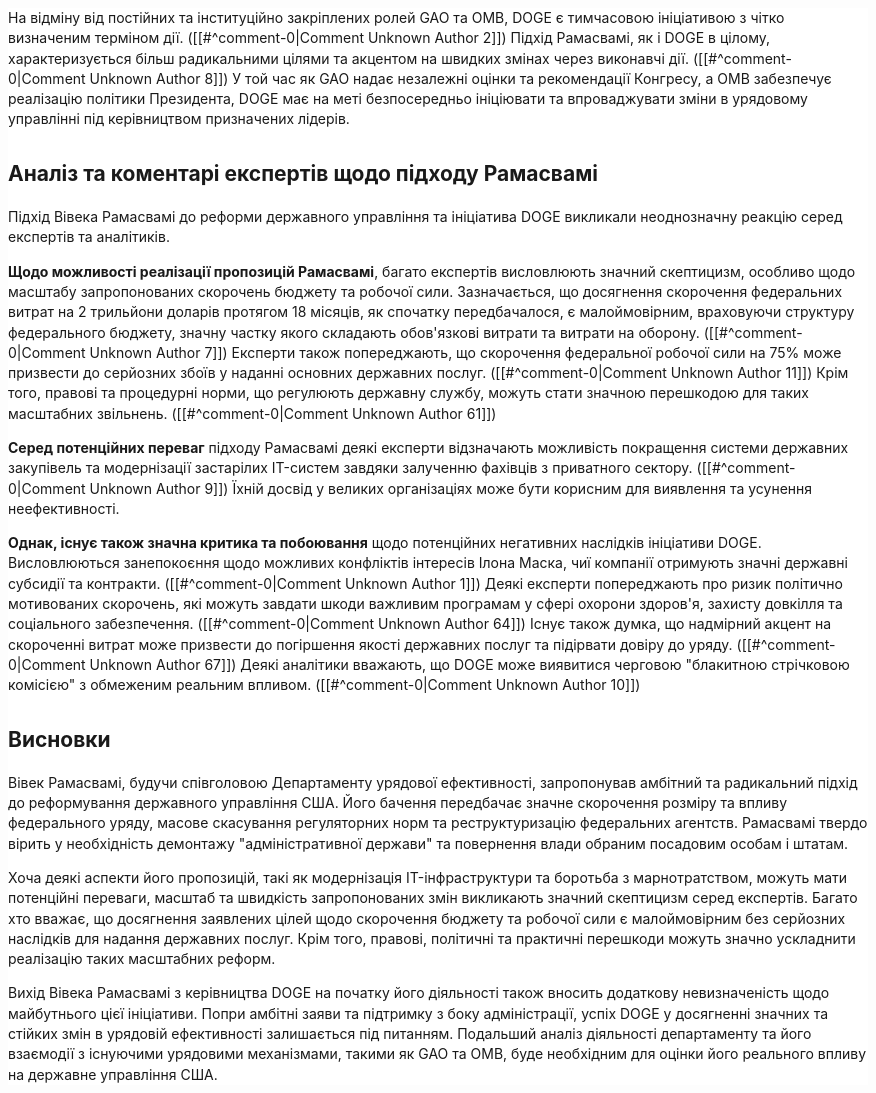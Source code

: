 На відміну від постійних та інституційно закріплених ролей GAO та OMB, DOGE є тимчасовою ініціативою з чітко визначеним терміном дії. ([[#^comment-0|Comment Unknown Author 2]]) Підхід Рамасвамі, як і DOGE в цілому, характеризується більш радикальними цілями та акцентом на швидких змінах через виконавчі дії. ([[#^comment-0|Comment Unknown Author 8]]) У той час як GAO надає незалежні оцінки та рекомендації Конгресу, а OMB забезпечує реалізацію політики Президента, DOGE має на меті безпосередньо ініціювати та впроваджувати зміни в урядовому управлінні під керівництвом призначених лідерів.

## **Аналіз та коментарі експертів щодо підходу Рамасвамі**

Підхід Вівека Рамасвамі до реформи державного управління та ініціатива DOGE викликали неоднозначну реакцію серед експертів та аналітиків.

**Щодо можливості реалізації пропозицій Рамасвамі**, багато експертів висловлюють значний скептицизм, особливо щодо масштабу запропонованих скорочень бюджету та робочої сили. Зазначається, що досягнення скорочення федеральних витрат на 2 трильйони доларів протягом 18 місяців, як спочатку передбачалося, є малоймовірним, враховуючи структуру федерального бюджету, значну частку якого складають обов'язкові витрати та витрати на оборону. ([[#^comment-0|Comment Unknown Author 7]]) Експерти також попереджають, що скорочення федеральної робочої сили на 75% може призвести до серйозних збоїв у наданні основних державних послуг. ([[#^comment-0|Comment Unknown Author 11]]) Крім того, правові та процедурні норми, що регулюють державну службу, можуть стати значною перешкодою для таких масштабних звільнень. ([[#^comment-0|Comment Unknown Author 61]])

**Серед потенційних переваг** підходу Рамасвамі деякі експерти відзначають можливість покращення системи державних закупівель та модернізації застарілих IT-систем завдяки залученню фахівців з приватного сектору. ([[#^comment-0|Comment Unknown Author 9]]) Їхній досвід у великих організаціях може бути корисним для виявлення та усунення неефективності.

**Однак, існує також значна критика та побоювання** щодо потенційних негативних наслідків ініціативи DOGE. Висловлюються занепокоєння щодо можливих конфліктів інтересів Ілона Маска, чиї компанії отримують значні державні субсидії та контракти. ([[#^comment-0|Comment Unknown Author 1]]) Деякі експерти попереджають про ризик політично мотивованих скорочень, які можуть завдати шкоди важливим програмам у сфері охорони здоров'я, захисту довкілля та соціального забезпечення. ([[#^comment-0|Comment Unknown Author 64]]) Існує також думка, що надмірний акцент на скороченні витрат може призвести до погіршення якості державних послуг та підірвати довіру до уряду. ([[#^comment-0|Comment Unknown Author 67]]) Деякі аналітики вважають, що DOGE може виявитися черговою "блакитною стрічковою комісією" з обмеженим реальним впливом. ([[#^comment-0|Comment Unknown Author 10]])

## **Висновки**

Вівек Рамасвамі, будучи співголовою Департаменту урядової ефективності, запропонував амбітний та радикальний підхід до реформування державного управління США. Його бачення передбачає значне скорочення розміру та впливу федерального уряду, масове скасування регуляторних норм та реструктуризацію федеральних агентств. Рамасвамі твердо вірить у необхідність демонтажу "адміністративної держави" та повернення влади обраним посадовим особам і штатам.

Хоча деякі аспекти його пропозицій, такі як модернізація IT-інфраструктури та боротьба з марнотратством, можуть мати потенційні переваги, масштаб та швидкість запропонованих змін викликають значний скептицизм серед експертів. Багато хто вважає, що досягнення заявлених цілей щодо скорочення бюджету та робочої сили є малоймовірним без серйозних наслідків для надання державних послуг. Крім того, правові, політичні та практичні перешкоди можуть значно ускладнити реалізацію таких масштабних реформ.

Вихід Вівека Рамасвамі з керівництва DOGE на початку його діяльності також вносить додаткову невизначеність щодо майбутнього цієї ініціативи. Попри амбітні заяви та підтримку з боку адміністрації, успіх DOGE у досягненні значних та стійких змін в урядовій ефективності залишається під питанням. Подальший аналіз діяльності департаменту та його взаємодії з існуючими урядовими механізмами, такими як GAO та OMB, буде необхідним для оцінки його реального впливу на державне управління США.
